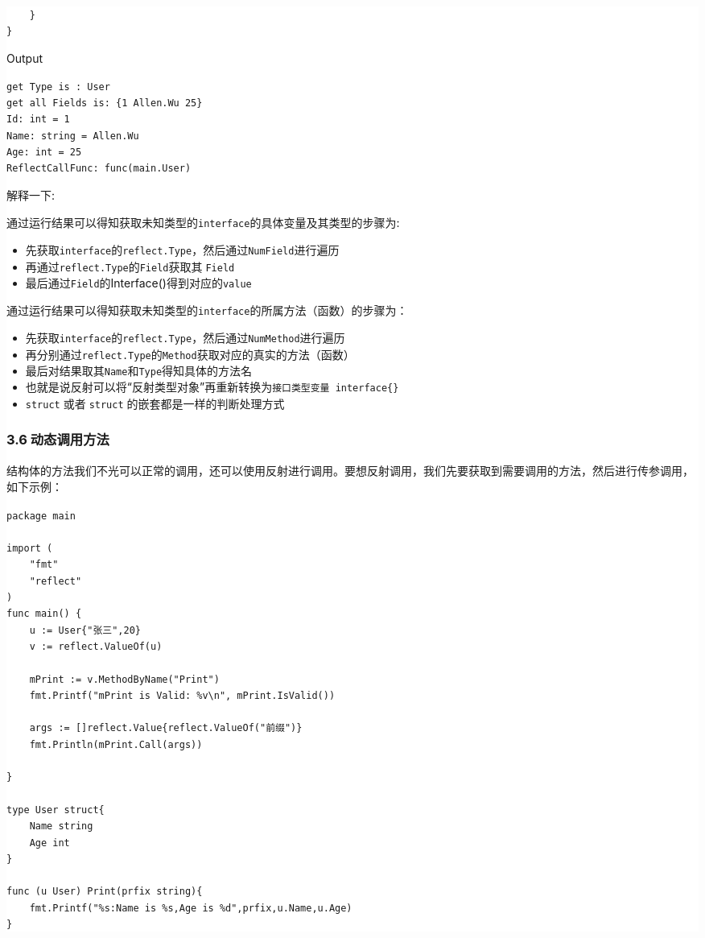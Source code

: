 ```golang
	}
}
```

Output

```
get Type is : User
get all Fields is: {1 Allen.Wu 25}
Id: int = 1
Name: string = Allen.Wu
Age: int = 25
ReflectCallFunc: func(main.User)
```

解释一下:

通过运行结果可以得知获取未知类型的`interface`的具体变量及其类型的步骤为:
- 先获取`interface`的`reflect.Type`，然后通过`NumField`进行遍历
- 再通过`reflect.Type`的`Field`获取其 `Field`
- 最后通过`Field`的Interface()得到对应的`value`

通过运行结果可以得知获取未知类型的`interface`的所属方法（函数）的步骤为：
- 先获取`interface`的`reflect.Type`，然后通过`NumMethod`进行遍历
- 再分别通过`reflect.Type`的`Method`获取对应的真实的方法（函数）
- 最后对结果取其`Name`和`Type`得知具体的方法名
- 也就是说反射可以将“反射类型对象”再重新转换为`接口类型变量 interface{}`
- `struct` 或者 `struct` 的嵌套都是一样的判断处理方式

### 3.6 动态调用方法
结构体的方法我们不光可以正常的调用，还可以使用反射进行调用。要想反射调用，我们先要获取到需要调用的方法，然后进行传参调用，如下示例：

```
package main

import (
	"fmt"
	"reflect"
)
func main() {
	u := User{"张三",20}
	v := reflect.ValueOf(u)

	mPrint := v.MethodByName("Print")
	fmt.Printf("mPrint is Valid: %v\n", mPrint.IsValid())
	
	args := []reflect.Value{reflect.ValueOf("前缀")}
	fmt.Println(mPrint.Call(args))

}

type User struct{
	Name string
	Age int
}

func (u User) Print(prfix string){
	fmt.Printf("%s:Name is %s,Age is %d",prfix,u.Name,u.Age)
}
```
